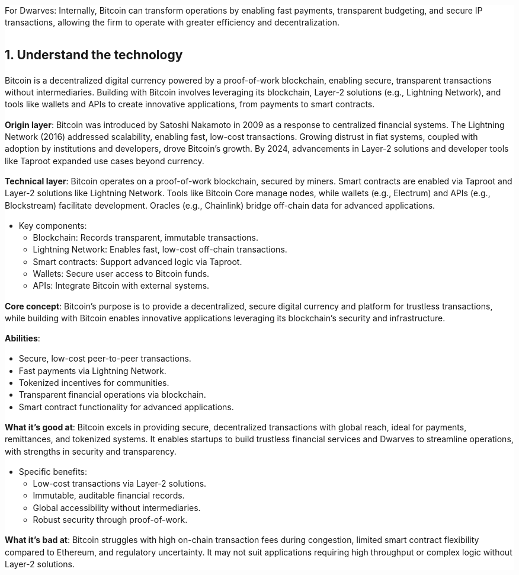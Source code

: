 For Dwarves: Internally, Bitcoin can transform operations by enabling fast payments, transparent budgeting, and secure IP transactions, allowing the firm to operate with greater efficiency and decentralization.

## 1. Understand the technology

Bitcoin is a decentralized digital currency powered by a proof-of-work blockchain, enabling secure, transparent transactions without intermediaries. Building with Bitcoin involves leveraging its blockchain, Layer-2 solutions (e.g., Lightning Network), and tools like wallets and APIs to create innovative applications, from payments to smart contracts.

**Origin layer**: Bitcoin was introduced by Satoshi Nakamoto in 2009 as a response to centralized financial systems. The Lightning Network (2016) addressed scalability, enabling fast, low-cost transactions. Growing distrust in fiat systems, coupled with adoption by institutions and developers, drove Bitcoin’s growth. By 2024, advancements in Layer-2 solutions and developer tools like Taproot expanded use cases beyond currency.

**Technical layer**: Bitcoin operates on a proof-of-work blockchain, secured by miners. Smart contracts are enabled via Taproot and Layer-2 solutions like Lightning Network. Tools like Bitcoin Core manage nodes, while wallets (e.g., Electrum) and APIs (e.g., Blockstream) facilitate development. Oracles (e.g., Chainlink) bridge off-chain data for advanced applications.

- Key components:
  - Blockchain: Records transparent, immutable transactions.
  - Lightning Network: Enables fast, low-cost off-chain transactions.
  - Smart contracts: Support advanced logic via Taproot.
  - Wallets: Secure user access to Bitcoin funds.
  - APIs: Integrate Bitcoin with external systems.

**Core concept**: Bitcoin’s purpose is to provide a decentralized, secure digital currency and platform for trustless transactions, while building with Bitcoin enables innovative applications leveraging its blockchain’s security and infrastructure.

**Abilities**:

- Secure, low-cost peer-to-peer transactions.
- Fast payments via Lightning Network.
- Tokenized incentives for communities.
- Transparent financial operations via blockchain.
- Smart contract functionality for advanced applications.

**What it’s good at**: Bitcoin excels in providing secure, decentralized transactions with global reach, ideal for payments, remittances, and tokenized systems. It enables startups to build trustless financial services and Dwarves to streamline operations, with strengths in security and transparency.

- Specific benefits:
  - Low-cost transactions via Layer-2 solutions.
  - Immutable, auditable financial records.
  - Global accessibility without intermediaries.
  - Robust security through proof-of-work.

**What it’s bad at**: Bitcoin struggles with high on-chain transaction fees during congestion, limited smart contract flexibility compared to Ethereum, and regulatory uncertainty. It may not suit applications requiring high throughput or complex logic without Layer-2 solutions.
